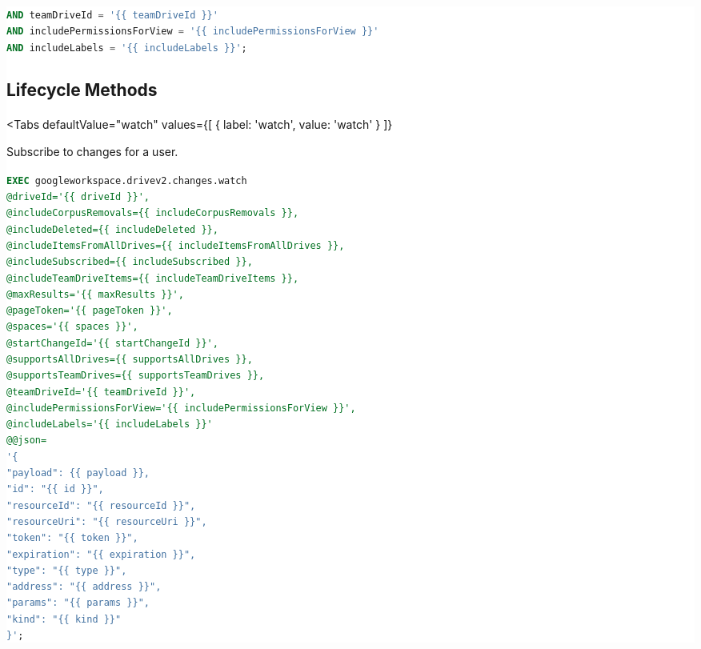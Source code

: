 ```sql
AND teamDriveId = '{{ teamDriveId }}'
AND includePermissionsForView = '{{ includePermissionsForView }}'
AND includeLabels = '{{ includeLabels }}';
```
</TabItem>
</Tabs>


## Lifecycle Methods

<Tabs
    defaultValue="watch"
    values={[
        { label: 'watch', value: 'watch' }
    ]}
>
<TabItem value="watch">

Subscribe to changes for a user.

```sql
EXEC googleworkspace.drivev2.changes.watch 
@driveId='{{ driveId }}', 
@includeCorpusRemovals={{ includeCorpusRemovals }}, 
@includeDeleted={{ includeDeleted }}, 
@includeItemsFromAllDrives={{ includeItemsFromAllDrives }}, 
@includeSubscribed={{ includeSubscribed }}, 
@includeTeamDriveItems={{ includeTeamDriveItems }}, 
@maxResults='{{ maxResults }}', 
@pageToken='{{ pageToken }}', 
@spaces='{{ spaces }}', 
@startChangeId='{{ startChangeId }}', 
@supportsAllDrives={{ supportsAllDrives }}, 
@supportsTeamDrives={{ supportsTeamDrives }}, 
@teamDriveId='{{ teamDriveId }}', 
@includePermissionsForView='{{ includePermissionsForView }}', 
@includeLabels='{{ includeLabels }}' 
@@json=
'{
"payload": {{ payload }}, 
"id": "{{ id }}", 
"resourceId": "{{ resourceId }}", 
"resourceUri": "{{ resourceUri }}", 
"token": "{{ token }}", 
"expiration": "{{ expiration }}", 
"type": "{{ type }}", 
"address": "{{ address }}", 
"params": "{{ params }}", 
"kind": "{{ kind }}"
}';
```
</TabItem>
</Tabs>
